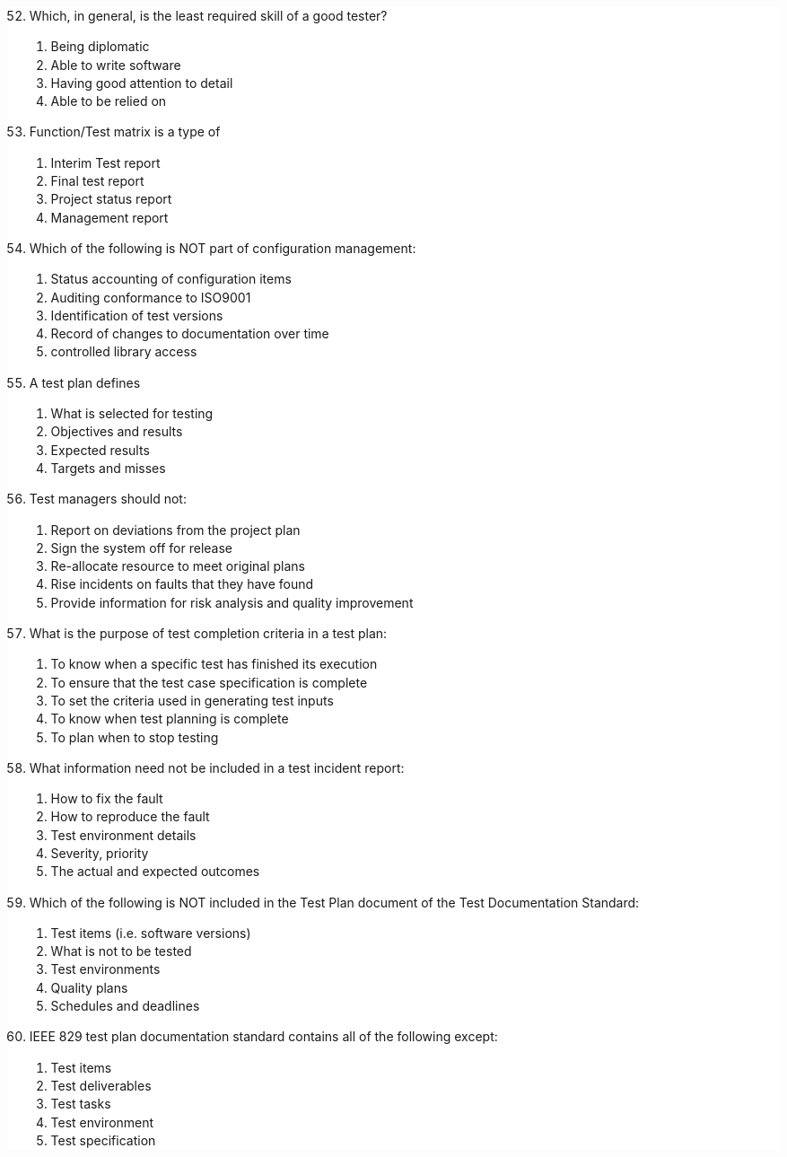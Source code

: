52. Which, in general, is the least required skill of a good tester?
    1. Being diplomatic 
    2. Able to write software 
    3. Having good attention to detail 
    4. Able to be relied on

53. Function/Test matrix is a type of
    1. Interim Test report 
    2. Final test report 
    3. Project status report 
    4. Management report

54. Which of the following is NOT part of configuration management:
    1. Status accounting of configuration items 
    2. Auditing conformance to ISO9001 
    3. Identification of test versions 
    4. Record of changes to documentation over time 
    5. controlled library access

55. A test plan defines
    1. What is selected for testing 
    2. Objectives and results
    3. Expected results
    4. Targets and misses

56. Test managers should not:
    1. Report on deviations from the project plan 
    2. Sign the system off for release 
    3. Re-allocate resource to meet original plans 
    4. Rise incidents on faults that they have found 
    5. Provide information for risk analysis and quality improvement

57. What is the purpose of test completion criteria in a test plan:
    1. To know when a specific test has finished its execution 
    2. To ensure that the test case specification is complete 
    3. To set the criteria used in generating test inputs 
    4. To know when test planning is complete 
    5. To plan when to stop testing

58. What information need not be included in a test incident report: 
    1. How to fix the fault 
    2. How to reproduce the fault 
    3. Test environment details 
    4. Severity, priority 
    5. The actual and expected outcomes

59. Which of the following is NOT included in the Test Plan document of the Test Documentation Standard:
    1. Test items (i.e. software versions) 
    2. What is not to be tested 
    3. Test environments 
    4. Quality plans 
    5. Schedules and deadlines

60. IEEE 829 test plan documentation standard contains all of the following except:
    1. Test items 
    2. Test deliverables 
    3. Test tasks 
    4. Test environment 
    5. Test specification
